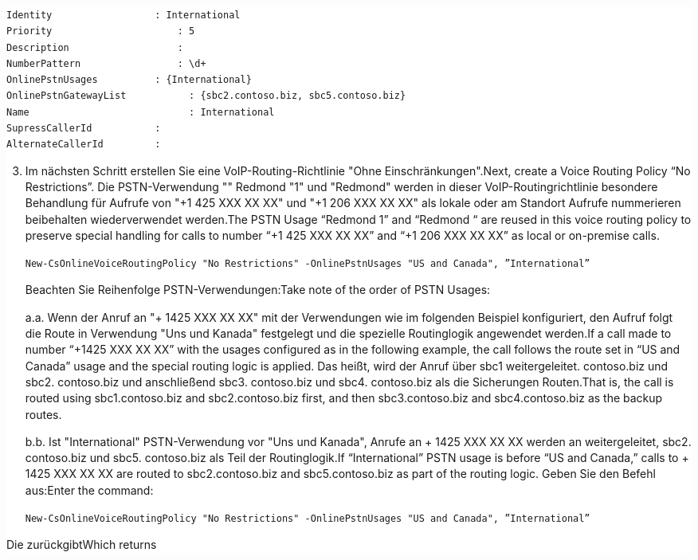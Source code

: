   ```
  Identity                  : International 
  Priority                      : 5
  Description                   : 
  NumberPattern                 : \d+
  OnlinePstnUsages          : {International}    
  OnlinePstnGatewayList           : {sbc2.contoso.biz, sbc5.contoso.biz}
  Name                            : International
  SupressCallerId           :
  AlternateCallerId         :
  ```
3.  <span data-ttu-id="03ec8-424">Im nächsten Schritt erstellen Sie eine VoIP-Routing-Richtlinie "Ohne Einschränkungen".</span><span class="sxs-lookup"><span data-stu-id="03ec8-424">Next, create a Voice Routing Policy “No Restrictions”.</span></span> <span data-ttu-id="03ec8-425">Die PSTN-Verwendung "" Redmond "1" und "Redmond" werden in dieser VoIP-Routingrichtlinie besondere Behandlung für Aufrufe von "+1 425 XXX XX XX" und "+1 206 XXX XX XX" als lokale oder am Standort Aufrufe nummerieren beibehalten wiederverwendet werden.</span><span class="sxs-lookup"><span data-stu-id="03ec8-425">The PSTN Usage “Redmond 1” and “Redmond “ are reused in this voice routing policy to preserve special handling for calls to number “+1 425 XXX XX XX” and “+1 206 XXX XX XX” as local or on-premise calls.</span></span>

    ```New-CsOnlineVoiceRoutingPolicy "No Restrictions" -OnlinePstnUsages "US and Canada", ”International”```

    <span data-ttu-id="03ec8-426">Beachten Sie Reihenfolge PSTN-Verwendungen:</span><span class="sxs-lookup"><span data-stu-id="03ec8-426">Take note of the order of PSTN Usages:</span></span>

    <span data-ttu-id="03ec8-427">a.</span><span class="sxs-lookup"><span data-stu-id="03ec8-427">a.</span></span> <span data-ttu-id="03ec8-428">Wenn der Anruf an "+ 1425 XXX XX XX" mit der Verwendungen wie im folgenden Beispiel konfiguriert, den Aufruf folgt die Route in Verwendung "Uns und Kanada" festgelegt und die spezielle Routinglogik angewendet werden.</span><span class="sxs-lookup"><span data-stu-id="03ec8-428">If a call made to number “+1425 XXX XX XX” with the usages configured as in the following example, the call follows the route set in “US and Canada” usage and the special routing logic is applied.</span></span> <span data-ttu-id="03ec8-429">Das heißt, wird der Anruf über sbc1 weitergeleitet<span></span>. contoso.biz und sbc2<span></span>. contoso.biz und anschließend sbc3<span></span>. contoso.biz und sbc4<span></span>. contoso.biz als die Sicherungen Routen.</span><span class="sxs-lookup"><span data-stu-id="03ec8-429">That is, the call is routed using  sbc1<span></span>.contoso.biz and sbc2<span></span>.contoso.biz first, and then  sbc3<span></span>.contoso.biz and sbc4<span></span>.contoso.biz as the backup routes.</span></span> 

    <span data-ttu-id="03ec8-430">b.</span><span class="sxs-lookup"><span data-stu-id="03ec8-430">b.</span></span>  <span data-ttu-id="03ec8-431">Ist "International" PSTN-Verwendung vor "Uns und Kanada", Anrufe an + 1425 XXX XX XX werden an weitergeleitet, sbc2<span></span>. contoso.biz und sbc5<span></span>. contoso.biz als Teil der Routinglogik.</span><span class="sxs-lookup"><span data-stu-id="03ec8-431">If “International” PSTN usage is before “US and Canada,” calls to + 1425 XXX XX XX are routed to sbc2<span></span>.contoso.biz and sbc5<span></span>.contoso.biz as part of the routing logic.</span></span> <span data-ttu-id="03ec8-432">Geben Sie den Befehl aus:</span><span class="sxs-lookup"><span data-stu-id="03ec8-432">Enter the command:</span></span>

    ```New-CsOnlineVoiceRoutingPolicy "No Restrictions" -OnlinePstnUsages "US and Canada", ”International”```

   <span data-ttu-id="03ec8-433">Die zurückgibt</span><span class="sxs-lookup"><span data-stu-id="03ec8-433">Which returns</span></span>
